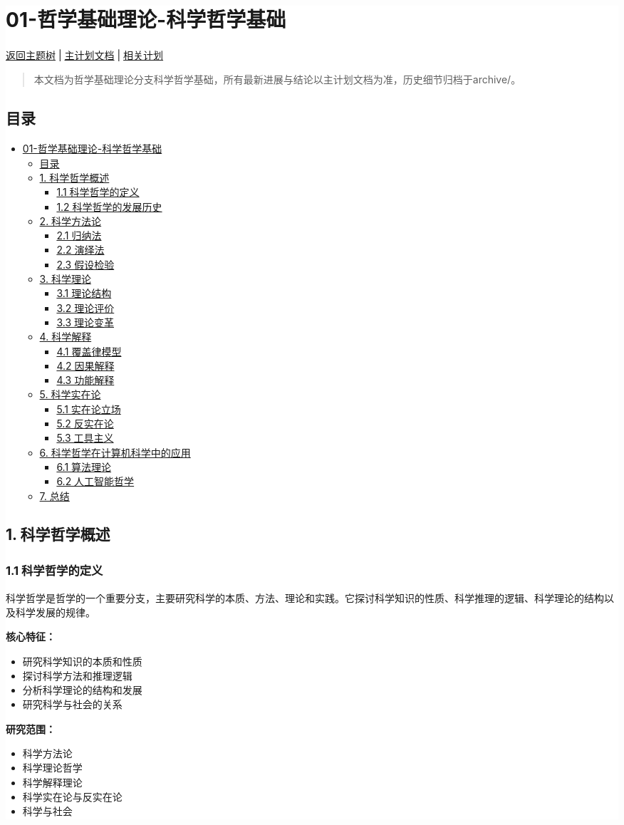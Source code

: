 ﻿# 01-哲学基础理论-科学哲学基础

[返回主题树](../00-主题树与内容索引.md) | [主计划文档](../00-形式化架构理论统一计划.md) | [相关计划](../递归合并计划.md)

> 本文档为哲学基础理论分支科学哲学基础，所有最新进展与结论以主计划文档为准，历史细节归档于archive/。

## 目录

- [01-哲学基础理论-科学哲学基础](#01-哲学基础理论-科学哲学基础)
  - [目录](#目录)
  - [1. 科学哲学概述](#1-科学哲学概述)
    - [1.1 科学哲学的定义](#11-科学哲学的定义)
    - [1.2 科学哲学的发展历史](#12-科学哲学的发展历史)
  - [2. 科学方法论](#2-科学方法论)
    - [2.1 归纳法](#21-归纳法)
    - [2.2 演绎法](#22-演绎法)
    - [2.3 假设检验](#23-假设检验)
  - [3. 科学理论](#3-科学理论)
    - [3.1 理论结构](#31-理论结构)
    - [3.2 理论评价](#32-理论评价)
    - [3.3 理论变革](#33-理论变革)
  - [4. 科学解释](#4-科学解释)
    - [4.1 覆盖律模型](#41-覆盖律模型)
    - [4.2 因果解释](#42-因果解释)
    - [4.3 功能解释](#43-功能解释)
  - [5. 科学实在论](#5-科学实在论)
    - [5.1 实在论立场](#51-实在论立场)
    - [5.2 反实在论](#52-反实在论)
    - [5.3 工具主义](#53-工具主义)
  - [6. 科学哲学在计算机科学中的应用](#6-科学哲学在计算机科学中的应用)
    - [6.1 算法理论](#61-算法理论)
    - [6.2 人工智能哲学](#62-人工智能哲学)
  - [7. 总结](#7-总结)

## 1. 科学哲学概述

### 1.1 科学哲学的定义

科学哲学是哲学的一个重要分支，主要研究科学的本质、方法、理论和实践。它探讨科学知识的性质、科学推理的逻辑、科学理论的结构以及科学发展的规律。

**核心特征：**

- 研究科学知识的本质和性质
- 探讨科学方法和推理逻辑
- 分析科学理论的结构和发展
- 研究科学与社会的关系

**研究范围：**

- 科学方法论
- 科学理论哲学
- 科学解释理论
- 科学实在论与反实在论
- 科学与社会
